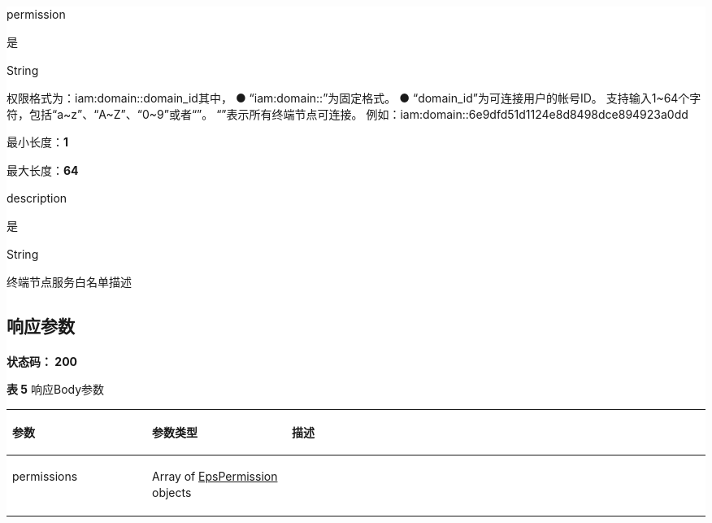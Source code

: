 <tbody><tr id="row6293851165613"><td class="cellrowborder" valign="top" width="20%" headers="mcps1.2.5.1.1 "><p id="p1829511519566"><a name="p1829511519566"></a><a name="p1829511519566"></a>permission</p>
</td>
<td class="cellrowborder" valign="top" width="20%" headers="mcps1.2.5.1.2 "><p id="p2295165112567"><a name="p2295165112567"></a><a name="p2295165112567"></a>是</p>
</td>
<td class="cellrowborder" valign="top" width="20%" headers="mcps1.2.5.1.3 "><p id="p16295115185616"><a name="p16295115185616"></a><a name="p16295115185616"></a>String</p>
</td>
<td class="cellrowborder" valign="top" width="40%" headers="mcps1.2.5.1.4 "><p id="p229510515562"><a name="p229510515562"></a><a name="p229510515562"></a>权限格式为：iam:domain::domain_id其中， ● “iam:domain::”为固定格式。 ● “domain_id”为可连接用户的帐号ID。 支持输入1~64个字符，包括“a~z”、“A~Z”、“0~9”或者“”。 “”表示所有终端节点可连接。 例如：iam:domain::6e9dfd51d1124e8d8498dce894923a0dd</p>
<p id="p1529695195615"><a name="p1529695195615"></a><a name="p1529695195615"></a>最小长度：<strong id="b4296195135619"><a name="b4296195135619"></a><a name="b4296195135619"></a>1</strong></p>
<p id="p729618515566"><a name="p729618515566"></a><a name="p729618515566"></a>最大长度：<strong id="b1229615515569"><a name="b1229615515569"></a><a name="b1229615515569"></a>64</strong></p>
</td>
</tr>
<tr id="row16293145125610"><td class="cellrowborder" valign="top" width="20%" headers="mcps1.2.5.1.1 "><p id="p16296175112562"><a name="p16296175112562"></a><a name="p16296175112562"></a>description</p>
</td>
<td class="cellrowborder" valign="top" width="20%" headers="mcps1.2.5.1.2 "><p id="p7296175125616"><a name="p7296175125616"></a><a name="p7296175125616"></a>是</p>
</td>
<td class="cellrowborder" valign="top" width="20%" headers="mcps1.2.5.1.3 "><p id="p6296105125612"><a name="p6296105125612"></a><a name="p6296105125612"></a>String</p>
</td>
<td class="cellrowborder" valign="top" width="40%" headers="mcps1.2.5.1.4 "><p id="p229775119562"><a name="p229775119562"></a><a name="p229775119562"></a>终端节点服务白名单描述</p>
</td>
</tr>
</tbody>
</table>

## 响应参数<a name="section929705175610"></a>

**状态码： 200**

**表 5**  响应Body参数

<a name="response_EpsPermissionResponse"></a>
<table><thead align="left"><tr id="row529735112568"><th class="cellrowborder" valign="top" width="20%" id="mcps1.2.4.1.1"><p id="p1529819518562"><a name="p1529819518562"></a><a name="p1529819518562"></a>参数</p>
</th>
<th class="cellrowborder" valign="top" width="20%" id="mcps1.2.4.1.2"><p id="p22981251205618"><a name="p22981251205618"></a><a name="p22981251205618"></a>参数类型</p>
</th>
<th class="cellrowborder" valign="top" width="60%" id="mcps1.2.4.1.3"><p id="p14299751115616"><a name="p14299751115616"></a><a name="p14299751115616"></a>描述</p>
</th>
</tr>
</thead>
<tbody><tr id="row12982051205610"><td class="cellrowborder" valign="top" width="20%" headers="mcps1.2.4.1.1 "><p id="p2299165116562"><a name="p2299165116562"></a><a name="p2299165116562"></a>permissions</p>
</td>
<td class="cellrowborder" valign="top" width="20%" headers="mcps1.2.4.1.2 "><p id="p129965165610"><a name="p129965165610"></a><a name="p129965165610"></a>Array of <a href="#response_EpsPermission">EpsPermission</a> objects</p>
</td>